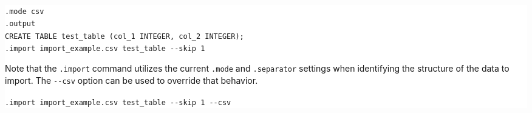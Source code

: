 ```text
.mode csv
.output
CREATE TABLE test_table (col_1 INTEGER, col_2 INTEGER);
.import import_example.csv test_table --skip 1
```

Note that the `.import` command utilizes the current `.mode` and `.separator` settings when identifying the structure of the data to import. The `--csv` option can be used to override that behavior.

```text
.import import_example.csv test_table --skip 1 --csv
```
